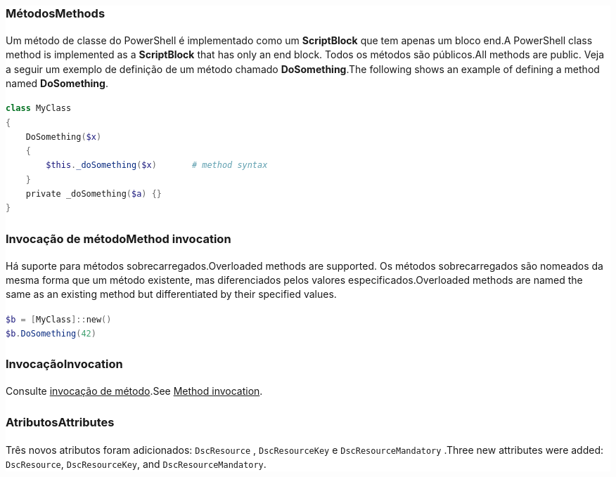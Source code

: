 ### <a name="methods"></a><span data-ttu-id="aecf2-217">Métodos</span><span class="sxs-lookup"><span data-stu-id="aecf2-217">Methods</span></span>

<span data-ttu-id="aecf2-218">Um método de classe do PowerShell é implementado como um **ScriptBlock** que tem apenas um bloco end.</span><span class="sxs-lookup"><span data-stu-id="aecf2-218">A PowerShell class method is implemented as a **ScriptBlock** that has only an end block.</span></span> <span data-ttu-id="aecf2-219">Todos os métodos são públicos.</span><span class="sxs-lookup"><span data-stu-id="aecf2-219">All methods are public.</span></span> <span data-ttu-id="aecf2-220">Veja a seguir um exemplo de definição de um método chamado **DoSomething**.</span><span class="sxs-lookup"><span data-stu-id="aecf2-220">The following shows an example of defining a method named **DoSomething**.</span></span>

```powershell
class MyClass
{
    DoSomething($x)
    {
        $this._doSomething($x)       # method syntax
    }
    private _doSomething($a) {}
}
```

### <a name="method-invocation"></a><span data-ttu-id="aecf2-221">Invocação de método</span><span class="sxs-lookup"><span data-stu-id="aecf2-221">Method invocation</span></span>

<span data-ttu-id="aecf2-222">Há suporte para métodos sobrecarregados.</span><span class="sxs-lookup"><span data-stu-id="aecf2-222">Overloaded methods are supported.</span></span> <span data-ttu-id="aecf2-223">Os métodos sobrecarregados são nomeados da mesma forma que um método existente, mas diferenciados pelos valores especificados.</span><span class="sxs-lookup"><span data-stu-id="aecf2-223">Overloaded methods are named the same as an existing method but differentiated by their specified values.</span></span>

```powershell
$b = [MyClass]::new()
$b.DoSomething(42)
```

### <a name="invocation"></a><span data-ttu-id="aecf2-224">Invocação</span><span class="sxs-lookup"><span data-stu-id="aecf2-224">Invocation</span></span>

<span data-ttu-id="aecf2-225">Consulte [invocação de método](#method-invocation).</span><span class="sxs-lookup"><span data-stu-id="aecf2-225">See [Method invocation](#method-invocation).</span></span>

### <a name="attributes"></a><span data-ttu-id="aecf2-226">Atributos</span><span class="sxs-lookup"><span data-stu-id="aecf2-226">Attributes</span></span>

<span data-ttu-id="aecf2-227">Três novos atributos foram adicionados: `DscResource` , `DscResourceKey` e `DscResourceMandatory` .</span><span class="sxs-lookup"><span data-stu-id="aecf2-227">Three new attributes were added: `DscResource`, `DscResourceKey`, and `DscResourceMandatory`.</span></span>
